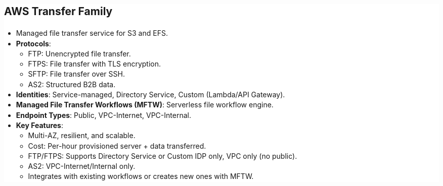 ## AWS Transfer Family
- Managed file transfer service for S3 and EFS.
- **Protocols**:
  - FTP: Unencrypted file transfer.
  - FTPS: File transfer with TLS encryption.
  - SFTP: File transfer over SSH.
  - AS2: Structured B2B data.
- **Identities**: Service-managed, Directory Service, Custom (Lambda/API Gateway).
- **Managed File Transfer Workflows (MFTW)**: Serverless file workflow engine.
- **Endpoint Types**: Public, VPC-Internet, VPC-Internal.
- **Key Features**:
  - Multi-AZ, resilient, and scalable.
  - Cost: Per-hour provisioned server + data transferred.
  - FTP/FTPS: Supports Directory Service or Custom IDP only, VPC only (no public).
  - AS2: VPC-Internet/Internal only.
  - Integrates with existing workflows or creates new ones with MFTW.
